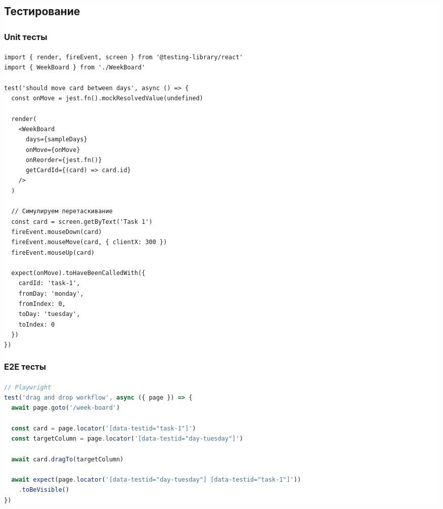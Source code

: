 ## Тестирование

### Unit тесты

```tsx
import { render, fireEvent, screen } from '@testing-library/react'
import { WeekBoard } from './WeekBoard'

test('should move card between days', async () => {
  const onMove = jest.fn().mockResolvedValue(undefined)
  
  render(
    <WeekBoard
      days={sampleDays}
      onMove={onMove}
      onReorder={jest.fn()}
      getCardId={(card) => card.id}
    />
  )
  
  // Симулируем перетаскивание
  const card = screen.getByText('Task 1')
  fireEvent.mouseDown(card)
  fireEvent.mouseMove(card, { clientX: 300 })
  fireEvent.mouseUp(card)
  
  expect(onMove).toHaveBeenCalledWith({
    cardId: 'task-1',
    fromDay: 'monday',
    fromIndex: 0,
    toDay: 'tuesday',
    toIndex: 0
  })
})
```

### E2E тесты

```typescript
// Playwright
test('drag and drop workflow', async ({ page }) => {
  await page.goto('/week-board')
  
  const card = page.locator('[data-testid="task-1"]')
  const targetColumn = page.locator('[data-testid="day-tuesday"]')
  
  await card.dragTo(targetColumn)
  
  await expect(page.locator('[data-testid="day-tuesday"] [data-testid="task-1"]'))
    .toBeVisible()
})
```
